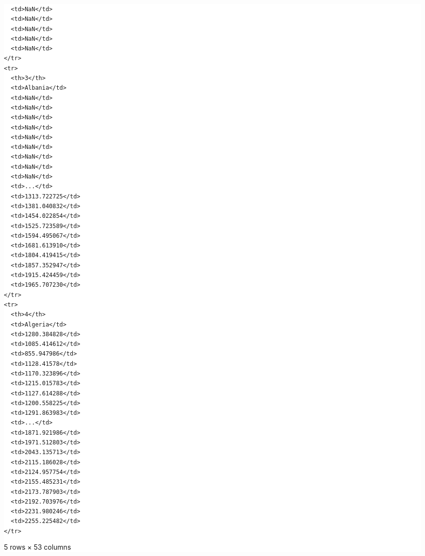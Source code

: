       <td>NaN</td>
      <td>NaN</td>
      <td>NaN</td>
      <td>NaN</td>
      <td>NaN</td>
    </tr>
    <tr>
      <th>3</th>
      <td>Albania</td>
      <td>NaN</td>
      <td>NaN</td>
      <td>NaN</td>
      <td>NaN</td>
      <td>NaN</td>
      <td>NaN</td>
      <td>NaN</td>
      <td>NaN</td>
      <td>NaN</td>
      <td>...</td>
      <td>1313.722725</td>
      <td>1381.040832</td>
      <td>1454.022854</td>
      <td>1525.723589</td>
      <td>1594.495067</td>
      <td>1681.613910</td>
      <td>1804.419415</td>
      <td>1857.352947</td>
      <td>1915.424459</td>
      <td>1965.707230</td>
    </tr>
    <tr>
      <th>4</th>
      <td>Algeria</td>
      <td>1280.384828</td>
      <td>1085.414612</td>
      <td>855.947986</td>
      <td>1128.41578</td>
      <td>1170.323896</td>
      <td>1215.015783</td>
      <td>1127.614288</td>
      <td>1200.558225</td>
      <td>1291.863983</td>
      <td>...</td>
      <td>1871.921986</td>
      <td>1971.512803</td>
      <td>2043.135713</td>
      <td>2115.186028</td>
      <td>2124.957754</td>
      <td>2155.485231</td>
      <td>2173.787903</td>
      <td>2192.703976</td>
      <td>2231.980246</td>
      <td>2255.225482</td>
    </tr>
  </tbody>
</table>
<p>5 rows × 53 columns</p>
</div>
